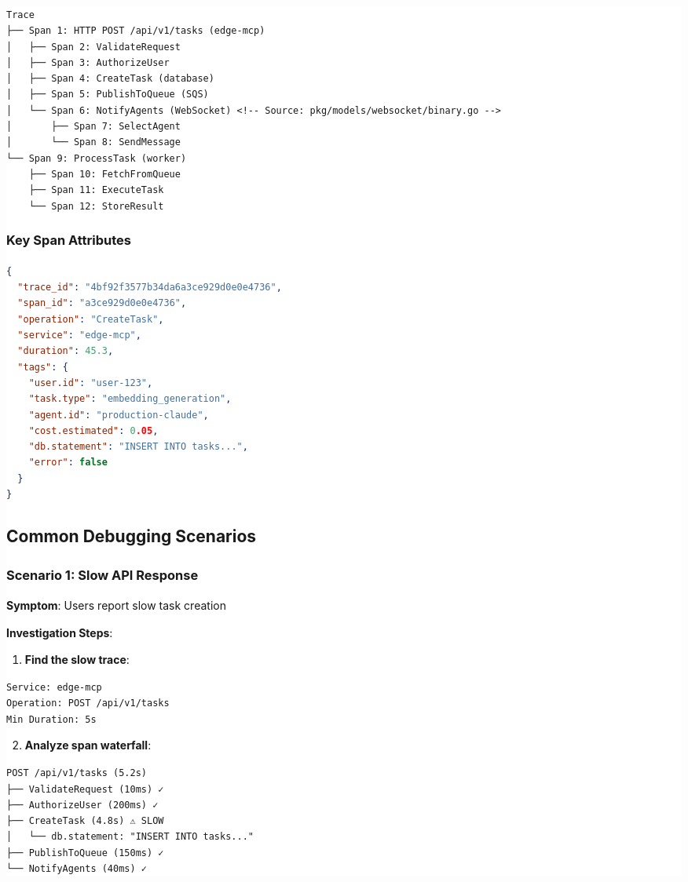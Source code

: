 ```
Trace
├── Span 1: HTTP POST /api/v1/tasks (edge-mcp)
│   ├── Span 2: ValidateRequest
│   ├── Span 3: AuthorizeUser
│   ├── Span 4: CreateTask (database)
│   ├── Span 5: PublishToQueue (SQS)
│   └── Span 6: NotifyAgents (WebSocket) <!-- Source: pkg/models/websocket/binary.go -->
│       ├── Span 7: SelectAgent
│       └── Span 8: SendMessage
└── Span 9: ProcessTask (worker)
    ├── Span 10: FetchFromQueue
    ├── Span 11: ExecuteTask
    └── Span 12: StoreResult
```

### Key Span Attributes

```json
{
  "trace_id": "4bf92f3577b34da6a3ce929d0e0e4736",
  "span_id": "a3ce929d0e0e4736",
  "operation": "CreateTask",
  "service": "edge-mcp",
  "duration": 45.3,
  "tags": {
    "user.id": "user-123",
    "task.type": "embedding_generation",
    "agent.id": "production-claude",
    "cost.estimated": 0.05,
    "db.statement": "INSERT INTO tasks...",
    "error": false
  }
}
```

## Common Debugging Scenarios

### Scenario 1: Slow API Response

**Symptom**: Users report slow task creation

**Investigation Steps**:

1. **Find the slow trace**:
```
Service: edge-mcp
Operation: POST /api/v1/tasks
Min Duration: 5s
```

2. **Analyze span waterfall**:
```
POST /api/v1/tasks (5.2s)
├── ValidateRequest (10ms) ✓
├── AuthorizeUser (200ms) ✓
├── CreateTask (4.8s) ⚠️ SLOW
│   └── db.statement: "INSERT INTO tasks..."
├── PublishToQueue (150ms) ✓
└── NotifyAgents (40ms) ✓
```
